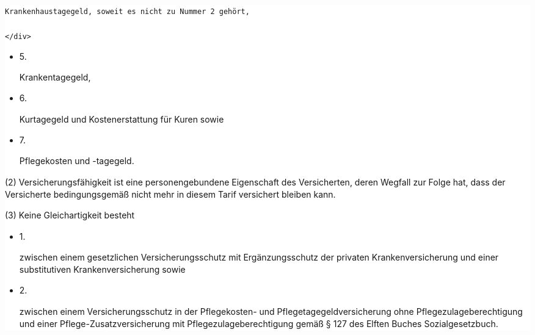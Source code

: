     Krankenhaustagegeld, soweit es nicht zu Nummer 2 gehört,
    
    </div>

  - 5\.
    
    <div>
    
    Krankentagegeld,
    
    </div>

  - 6\.
    
    <div>
    
    Kurtagegeld und Kostenerstattung für Kuren sowie
    
    </div>

  - 7\.
    
    <div>
    
    Pflegekosten und -tagegeld.
    
    </div>

</div>

<div class="jurAbsatz">

(2) Versicherungsfähigkeit ist eine personengebundene Eigenschaft des
Versicherten, deren Wegfall zur Folge hat, dass der Versicherte
bedingungsgemäß nicht mehr in diesem Tarif versichert bleiben kann.

</div>

<div class="jurAbsatz">

(3) Keine Gleichartigkeit besteht

  - 1\.
    
    <div>
    
    zwischen einem gesetzlichen Versicherungsschutz mit Ergänzungsschutz
    der privaten Krankenversicherung und einer substitutiven
    Krankenversicherung sowie
    
    </div>

  - 2\.
    
    <div>
    
    zwischen einem Versicherungsschutz in der Pflegekosten- und
    Pflegetagegeldversicherung ohne Pflegezulageberechtigung und einer
    Pflege-Zusatzversicherung mit Pflegezulageberechtigung gemäß § 127
    des Elften Buches Sozialgesetzbuch.
    
    </div>

</div>
